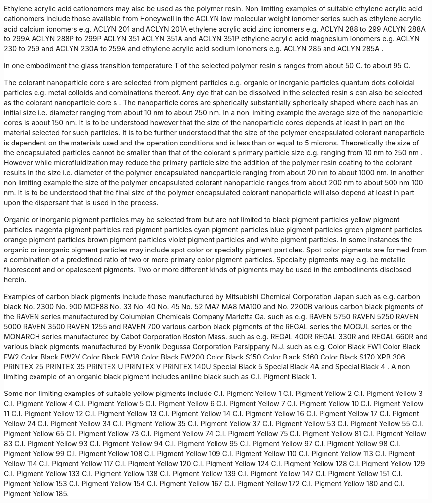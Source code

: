 Ethylene acrylic acid cationomers may also be used as the polymer resin. Non limiting examples of suitable ethylene acrylic acid cationomers include those available from Honeywell in the ACLYN low molecular weight ionomer series such as ethylene acrylic acid calcium ionomers e.g. ACLYN 201 and ACLYN 201A ethylene acrylic acid zinc ionomers e.g. ACLYN 288 to 299 ACLYN 288A to 299A ACLYN 288P to 299P ACLYN 351 ACLYN 351A and ACLYN 351P ethylene acrylic acid magnesium ionomers e.g. ACLYN 230 to 259 and ACLYN 230A to 259A and ethylene acrylic acid sodium ionomers e.g. ACLYN 285 and ACLYN 285A .

In one embodiment the glass transition temperature T of the selected polymer resin s ranges from about 50 C. to about 95 C.

The colorant nanoparticle core s are selected from pigment particles e.g. organic or inorganic particles quantum dots colloidal particles e.g. metal colloids and combinations thereof. Any dye that can be dissolved in the selected resin s can also be selected as the colorant nanoparticle core s . The nanoparticle cores are spherically substantially spherically shaped where each has an initial size i.e. diameter ranging from about 10 nm to about 250 nm. In a non limiting example the average size of the nanoparticle cores is about 150 nm. It is to be understood however that the size of the nanoparticle cores depends at least in part on the material selected for such particles. It is to be further understood that the size of the polymer encapsulated colorant nanoparticle is dependent on the materials used and the operation conditions and is less than or equal to 5 microns. Theoretically the size of the encapsulated particles cannot be smaller than that of the colorant s primary particle size e.g. ranging from 10 nm to 250 nm . However while microfluidization may reduce the primary particle size the addition of the polymer resin coating to the colorant results in the size i.e. diameter of the polymer encapsulated nanoparticle ranging from about 20 nm to about 1000 nm. In another non limiting example the size of the polymer encapsulated colorant nanoparticle ranges from about 200 nm to about 500 nm 100 nm. It is to be understood that the final size of the polymer encapsulated colorant nanoparticle will also depend at least in part upon the dispersant that is used in the process.

Organic or inorganic pigment particles may be selected from but are not limited to black pigment particles yellow pigment particles magenta pigment particles red pigment particles cyan pigment particles blue pigment particles green pigment particles orange pigment particles brown pigment particles violet pigment particles and white pigment particles. In some instances the organic or inorganic pigment particles may include spot color or specialty pigment particles. Spot color pigments are formed from a combination of a predefined ratio of two or more primary color pigment particles. Specialty pigments may e.g. be metallic fluorescent and or opalescent pigments. Two or more different kinds of pigments may be used in the embodiments disclosed herein.

Examples of carbon black pigments include those manufactured by Mitsubishi Chemical Corporation Japan such as e.g. carbon black No. 2300 No. 900 MCF88 No. 33 No. 40 No. 45 No. 52 MA7 MA8 MA100 and No. 2200B various carbon black pigments of the RAVEN series manufactured by Columbian Chemicals Company Marietta Ga. such as e.g. RAVEN 5750 RAVEN 5250 RAVEN 5000 RAVEN 3500 RAVEN 1255 and RAVEN 700 various carbon black pigments of the REGAL series the MOGUL series or the MONARCH series manufactured by Cabot Corporation Boston Mass. such as e.g. REGAL 400R REGAL 330R and REGAL 660R and various black pigments manufactured by Evonik Degussa Corporation Parsippany N.J. such as e.g. Color Black FW1 Color Black FW2 Color Black FW2V Color Black FW18 Color Black FW200 Color Black S150 Color Black S160 Color Black S170 XPB 306 PRINTEX 25 PRINTEX 35 PRINTEX U PRINTEX V PRINTEX 140U Special Black 5 Special Black 4A and Special Black 4 . A non limiting example of an organic black pigment includes aniline black such as C.I. Pigment Black 1.

Some non limiting examples of suitable yellow pigments include C.I. Pigment Yellow 1 C.I. Pigment Yellow 2 C.I. Pigment Yellow 3 C.I. Pigment Yellow 4 C.I. Pigment Yellow 5 C.I. Pigment Yellow 6 C.I. Pigment Yellow 7 C.I. Pigment Yellow 10 C.I. Pigment Yellow 11 C.I. Pigment Yellow 12 C.I. Pigment Yellow 13 C.I. Pigment Yellow 14 C.I. Pigment Yellow 16 C.I. Pigment Yellow 17 C.I. Pigment Yellow 24 C.I. Pigment Yellow 34 C.I. Pigment Yellow 35 C.I. Pigment Yellow 37 C.I. Pigment Yellow 53 C.I. Pigment Yellow 55 C.I. Pigment Yellow 65 C.I. Pigment Yellow 73 C.I. Pigment Yellow 74 C.I. Pigment Yellow 75 C.I. Pigment Yellow 81 C.I. Pigment Yellow 83 C.I. Pigment Yellow 93 C.I. Pigment Yellow 94 C.I. Pigment Yellow 95 C.I. Pigment Yellow 97 C.I. Pigment Yellow 98 C.I. Pigment Yellow 99 C.I. Pigment Yellow 108 C.I. Pigment Yellow 109 C.I. Pigment Yellow 110 C.I. Pigment Yellow 113 C.I. Pigment Yellow 114 C.I. Pigment Yellow 117 C.I. Pigment Yellow 120 C.I. Pigment Yellow 124 C.I. Pigment Yellow 128 C.I. Pigment Yellow 129 C.I. Pigment Yellow 133 C.I. Pigment Yellow 138 C.I. Pigment Yellow 139 C.I. Pigment Yellow 147 C.I. Pigment Yellow 151 C.I. Pigment Yellow 153 C.I. Pigment Yellow 154 C.I. Pigment Yellow 167 C.I. Pigment Yellow 172 C.I. Pigment Yellow 180 and C.I. Pigment Yellow 185.
